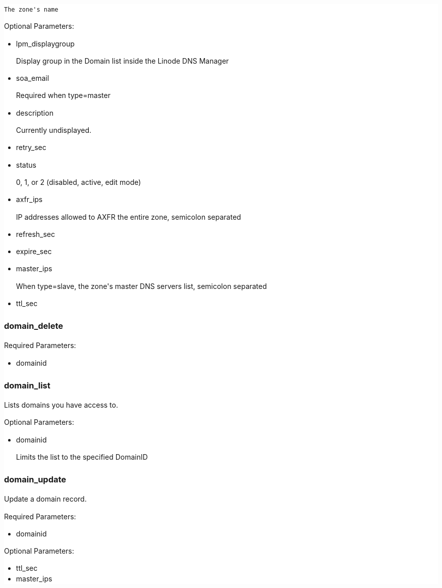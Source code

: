     The zone's name

Optional Parameters:

- lpm\_displaygroup

    Display group in the Domain list inside the Linode DNS Manager

- soa\_email

    Required when type=master

- description

    Currently undisplayed.

- retry\_sec
- status

    0, 1, or 2 (disabled, active, edit mode)

- axfr\_ips

    IP addresses allowed to AXFR the entire zone, semicolon separated

- refresh\_sec
- expire\_sec
- master\_ips

    When type=slave, the zone's master DNS servers list, semicolon separated

- ttl\_sec

### domain\_delete

Required Parameters:

- domainid

### domain\_list

Lists domains you have access to.

Optional Parameters:

- domainid

    Limits the list to the specified DomainID

### domain\_update

Update a domain record.

Required Parameters:

- domainid

Optional Parameters:

- ttl\_sec
- master\_ips
